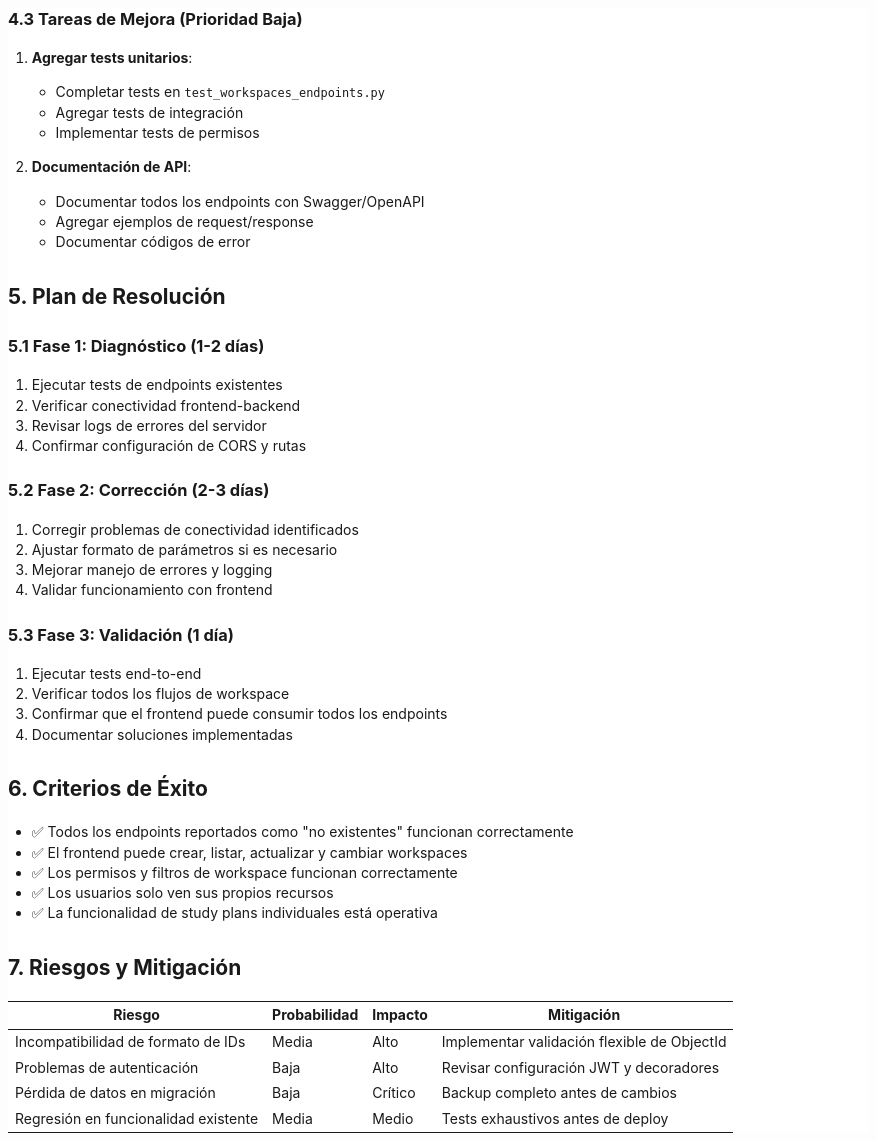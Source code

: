 ### 4.3 Tareas de Mejora (Prioridad Baja)

1. **Agregar tests unitarios**:
   - Completar tests en `test_workspaces_endpoints.py`
   - Agregar tests de integración
   - Implementar tests de permisos

2. **Documentación de API**:
   - Documentar todos los endpoints con Swagger/OpenAPI
   - Agregar ejemplos de request/response
   - Documentar códigos de error

## 5. Plan de Resolución

### 5.1 Fase 1: Diagnóstico (1-2 días)

1. Ejecutar tests de endpoints existentes
2. Verificar conectividad frontend-backend
3. Revisar logs de errores del servidor
4. Confirmar configuración de CORS y rutas

### 5.2 Fase 2: Corrección (2-3 días)

1. Corregir problemas de conectividad identificados
2. Ajustar formato de parámetros si es necesario
3. Mejorar manejo de errores y logging
4. Validar funcionamiento con frontend

### 5.3 Fase 3: Validación (1 día)

1. Ejecutar tests end-to-end
2. Verificar todos los flujos de workspace
3. Confirmar que el frontend puede consumir todos los endpoints
4. Documentar soluciones implementadas

## 6. Criterios de Éxito

- ✅ Todos los endpoints reportados como "no existentes" funcionan correctamente
- ✅ El frontend puede crear, listar, actualizar y cambiar workspaces
- ✅ Los permisos y filtros de workspace funcionan correctamente
- ✅ Los usuarios solo ven sus propios recursos
- ✅ La funcionalidad de study plans individuales está operativa

## 7. Riesgos y Mitigación

| Riesgo | Probabilidad | Impacto | Mitigación |
|--------|--------------|---------|------------|
| Incompatibilidad de formato de IDs | Media | Alto | Implementar validación flexible de ObjectId |
| Problemas de autenticación | Baja | Alto | Revisar configuración JWT y decoradores |
| Pérdida de datos en migración | Baja | Crítico | Backup completo antes de cambios |
| Regresión en funcionalidad existente | Media | Medio | Tests exhaustivos antes de deploy |
